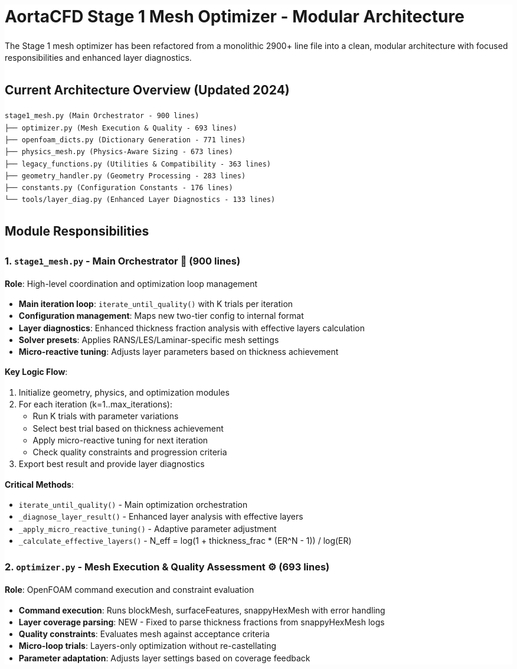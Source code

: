 # AortaCFD Stage 1 Mesh Optimizer - Modular Architecture

The Stage 1 mesh optimizer has been refactored from a monolithic 2900+ line file into a clean, modular architecture with focused responsibilities and enhanced layer diagnostics.

## Current Architecture Overview (Updated 2024)

```
stage1_mesh.py (Main Orchestrator - 900 lines)
├── optimizer.py (Mesh Execution & Quality - 693 lines)  
├── openfoam_dicts.py (Dictionary Generation - 771 lines)
├── physics_mesh.py (Physics-Aware Sizing - 673 lines)
├── legacy_functions.py (Utilities & Compatibility - 363 lines)
├── geometry_handler.py (Geometry Processing - 283 lines)
├── constants.py (Configuration Constants - 176 lines)
└── tools/layer_diag.py (Enhanced Layer Diagnostics - 133 lines)
```

## Module Responsibilities

### 1. `stage1_mesh.py` - **Main Orchestrator** 🎯 (900 lines)
**Role**: High-level coordination and optimization loop management
- **Main iteration loop**: `iterate_until_quality()` with K trials per iteration  
- **Configuration management**: Maps new two-tier config to internal format
- **Layer diagnostics**: Enhanced thickness fraction analysis with effective layers calculation
- **Solver presets**: Applies RANS/LES/Laminar-specific mesh settings
- **Micro-reactive tuning**: Adjusts layer parameters based on thickness achievement

**Key Logic Flow**:
1. Initialize geometry, physics, and optimization modules
2. For each iteration (k=1..max_iterations):
   - Run K trials with parameter variations
   - Select best trial based on thickness achievement
   - Apply micro-reactive tuning for next iteration
   - Check quality constraints and progression criteria
3. Export best result and provide layer diagnostics

**Critical Methods**:
- `iterate_until_quality()` - Main optimization orchestration
- `_diagnose_layer_result()` - Enhanced layer analysis with effective layers
- `_apply_micro_reactive_tuning()` - Adaptive parameter adjustment
- `_calculate_effective_layers()` - N_eff = log(1 + thickness_frac * (ER^N - 1)) / log(ER)

### 2. `optimizer.py` - **Mesh Execution & Quality Assessment** ⚙️ (693 lines)
**Role**: OpenFOAM command execution and constraint evaluation
- **Command execution**: Runs blockMesh, surfaceFeatures, snappyHexMesh with error handling
- **Layer coverage parsing**: NEW - Fixed to parse thickness fractions from snappyHexMesh logs
- **Quality constraints**: Evaluates mesh against acceptance criteria
- **Micro-loop trials**: Layers-only optimization without re-castellating
- **Parameter adaptation**: Adjusts layer settings based on coverage feedback
